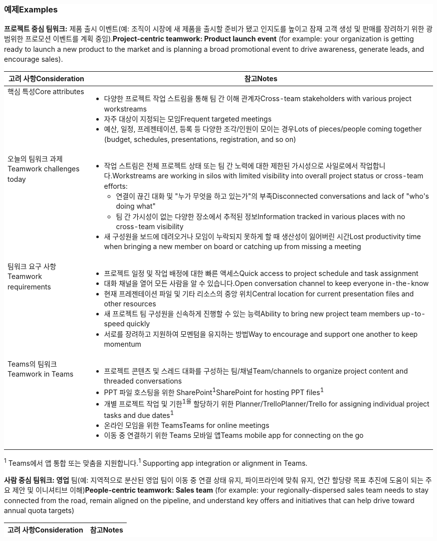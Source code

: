 ### <a name="examples"></a><span data-ttu-id="0d4f0-188">예제</span><span class="sxs-lookup"><span data-stu-id="0d4f0-188">Examples</span></span>

<span data-ttu-id="0d4f0-189">**프로젝트 중심 팀워크:** 제품 출시 이벤트(예: 조직이 시장에 새 제품을 출시할 준비가 됐고 인지도를 높이고 잠재 고객 생성 및 판매를 장려하기 위한 광범위한 프로모션 이벤트를 계획 중임).</span><span class="sxs-lookup"><span data-stu-id="0d4f0-189">**Project-centric teamwork: Product launch event** (for example: your organization is getting ready to launch a new product to the market and is planning a broad promotional event to drive awareness, generate leads, and encourage sales).</span></span>

| <span data-ttu-id="0d4f0-190">고려 사항</span><span class="sxs-lookup"><span data-stu-id="0d4f0-190">Consideration</span></span> | <span data-ttu-id="0d4f0-191">참고</span><span class="sxs-lookup"><span data-stu-id="0d4f0-191">Notes</span></span> |
|----|---|
| <span data-ttu-id="0d4f0-192">핵심 특성</span><span class="sxs-lookup"><span data-stu-id="0d4f0-192">Core attributes</span></span> |<ul><li><span data-ttu-id="0d4f0-193">다양한 프로젝트 작업 스트림을 통해 팀 간 이해 관계자</span><span class="sxs-lookup"><span data-stu-id="0d4f0-193">Cross-team stakeholders with various project workstreams</span></span></li><li><span data-ttu-id="0d4f0-194">자주 대상이 지정되는 모임</span><span class="sxs-lookup"><span data-stu-id="0d4f0-194">Frequent targeted meetings</span></span></li><li><span data-ttu-id="0d4f0-195">예산, 일정, 프레젠테이션, 등록 등 다양한 조각/인원이 모이는 경우</span><span class="sxs-lookup"><span data-stu-id="0d4f0-195">Lots of pieces/people coming together (budget, schedules, presentations, registration, and so on)</span></span></li></ul> |
| <span data-ttu-id="0d4f0-196">오늘의 팀워크 과제</span><span class="sxs-lookup"><span data-stu-id="0d4f0-196">Teamwork challenges today</span></span> |<ul><li><span data-ttu-id="0d4f0-197">작업 스트림은 전체 프로젝트 상태 또는 팀 간 노력에 대한 제한된 가시성으로 사일로에서 작업합니다.</span><span class="sxs-lookup"><span data-stu-id="0d4f0-197">Workstreams are working in silos with limited visibility into overall project status or cross-team efforts:</span></span><br><ul><li><span data-ttu-id="0d4f0-198">연결이 끊긴 대화 및 "누가 무엇을 하고 있는가"의 부족</span><span class="sxs-lookup"><span data-stu-id="0d4f0-198">Disconnected conversations and lack of "who's doing what"</span></span> </li><li><span data-ttu-id="0d4f0-199">팀 간 가시성이 없는 다양한 장소에서 추적된 정보</span><span class="sxs-lookup"><span data-stu-id="0d4f0-199">Information tracked in various places with no cross-team visibility</span></span></li></ul><li><span data-ttu-id="0d4f0-200">새 구성원을 보드에 데려오거나 모임이 누락되지 못하게 할 때 생산성이 잃어버린 시간</span><span class="sxs-lookup"><span data-stu-id="0d4f0-200">Lost productivity time when bringing a new member on board or catching up from missing a meeting</span></span></li></ul>|
| <span data-ttu-id="0d4f0-201">팀워크 요구 사항</span><span class="sxs-lookup"><span data-stu-id="0d4f0-201">Teamwork requirements</span></span> |<ul><li><span data-ttu-id="0d4f0-202">프로젝트 일정 및 작업 배정에 대한 빠른 액세스</span><span class="sxs-lookup"><span data-stu-id="0d4f0-202">Quick access to project schedule and task assignment</span></span></li><li><span data-ttu-id="0d4f0-203">대화 채널을 열어 모든 사람을 알 수 있습니다.</span><span class="sxs-lookup"><span data-stu-id="0d4f0-203">Open conversation channel to keep everyone in-the-know</span></span></li><li><span data-ttu-id="0d4f0-204">현재 프레젠테이션 파일 및 기타 리소스의 중앙 위치</span><span class="sxs-lookup"><span data-stu-id="0d4f0-204">Central location for current presentation files and other resources</span></span></li><li><span data-ttu-id="0d4f0-205">새 프로젝트 팀 구성원을 신속하게 진행할 수 있는 능력</span><span class="sxs-lookup"><span data-stu-id="0d4f0-205">Ability to bring new project team members up-to-speed quickly</span></span></li><li><span data-ttu-id="0d4f0-206">서로를 장려하고 지원하여 모멘텀을 유지하는 방법</span><span class="sxs-lookup"><span data-stu-id="0d4f0-206">Way to encourage and support one another to keep momentum</span></span></li></ul>|
| <span data-ttu-id="0d4f0-207">Teams의 팀워크</span><span class="sxs-lookup"><span data-stu-id="0d4f0-207">Teamwork in Teams</span></span> |<ul><li><span data-ttu-id="0d4f0-208">프로젝트 콘텐츠 및 스레드 대화를 구성하는 팀/채널</span><span class="sxs-lookup"><span data-stu-id="0d4f0-208">Team/channels to organize project content and threaded conversations</span></span> </li><li><span data-ttu-id="0d4f0-209">PPT 파일 호스팅을 위한 SharePoint<sup>1</sup></span><span class="sxs-lookup"><span data-stu-id="0d4f0-209">SharePoint for hosting PPT files<sup>1</sup></span></span></li><li><span data-ttu-id="0d4f0-210">개별 프로젝트 작업 및 기한<sup>1을</sup> 할당하기 위한 Planner/Trello</span><span class="sxs-lookup"><span data-stu-id="0d4f0-210">Planner/Trello for assigning individual project tasks and due dates<sup>1</sup></span></span></li><li><span data-ttu-id="0d4f0-211">온라인 모임을 위한 Teams</span><span class="sxs-lookup"><span data-stu-id="0d4f0-211">Teams for online meetings</span></span></li><li><span data-ttu-id="0d4f0-212">이동 중 연결하기 위한 Teams 모바일 앱</span><span class="sxs-lookup"><span data-stu-id="0d4f0-212">Teams mobile app for connecting on the go</span></span></li></ul> |

<span data-ttu-id="0d4f0-213"><sup>1</sup> Teams에서 앱 통합 또는 맞춤을 지원합니다.</span><span class="sxs-lookup"><span data-stu-id="0d4f0-213"><sup>1</sup> Supporting app integration or alignment in Teams.</span></span>

<span data-ttu-id="0d4f0-214">**사람 중심 팀워크: 영업** 팀(예: 지역적으로 분산된 영업 팀이 이동 중 연결 상태 유지, 파이프라인에 맞춰 유지, 연간 할당량 목표 추진에 도움이 되는 주요 제안 및 이니셔티브 이해)</span><span class="sxs-lookup"><span data-stu-id="0d4f0-214">**People-centric teamwork: Sales team** (for example: your regionally-dispersed sales team needs to stay connected from the road, remain aligned on the pipeline, and understand key offers and initiatives that can help drive toward annual quota targets)</span></span>

| <span data-ttu-id="0d4f0-215">고려 사항</span><span class="sxs-lookup"><span data-stu-id="0d4f0-215">Consideration</span></span> | <span data-ttu-id="0d4f0-216">참고</span><span class="sxs-lookup"><span data-stu-id="0d4f0-216">Notes</span></span> |
|----|---|